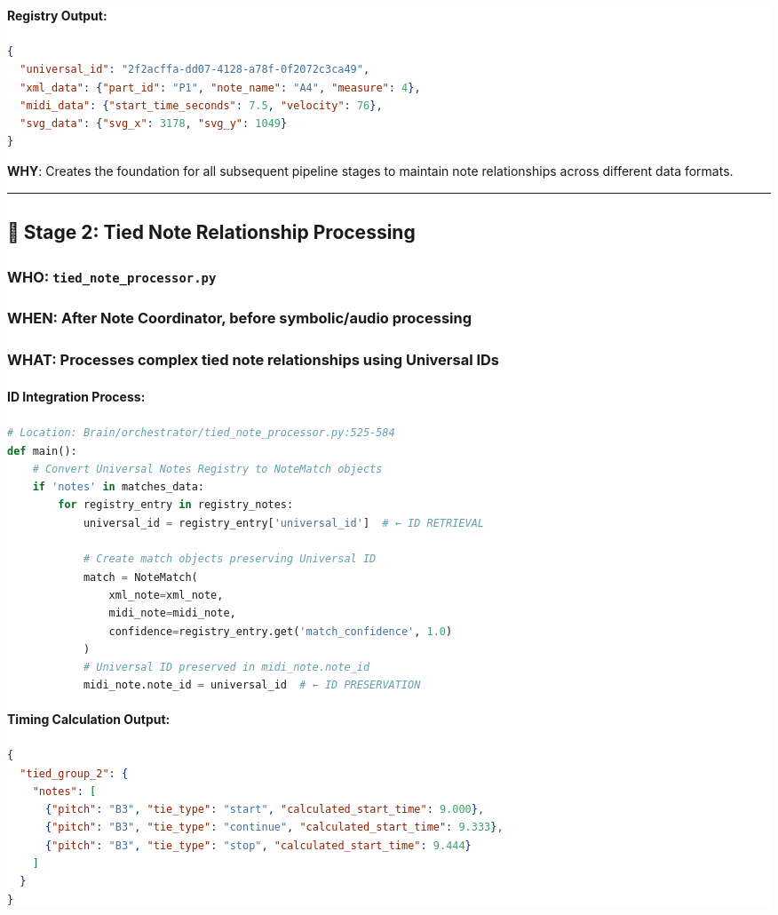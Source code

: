 #### **Registry Output**:
```json
{
  "universal_id": "2f2acffa-dd07-4128-a78f-0f2072c3ca49",
  "xml_data": {"part_id": "P1", "note_name": "A4", "measure": 4},
  "midi_data": {"start_time_seconds": 7.5, "velocity": 76},
  "svg_data": {"svg_x": 3178, "svg_y": 1049}
}
```

**WHY**: Creates the foundation for all subsequent pipeline stages to maintain note relationships across different data formats.

---

## 🔗 Stage 2: Tied Note Relationship Processing

### **WHO**: `tied_note_processor.py`
### **WHEN**: After Note Coordinator, before symbolic/audio processing
### **WHAT**: Processes complex tied note relationships using Universal IDs

#### **ID Integration Process**:

```python
# Location: Brain/orchestrator/tied_note_processor.py:525-584
def main():
    # Convert Universal Notes Registry to NoteMatch objects
    if 'notes' in matches_data:
        for registry_entry in registry_notes:
            universal_id = registry_entry['universal_id']  # ← ID RETRIEVAL

            # Create match objects preserving Universal ID
            match = NoteMatch(
                xml_note=xml_note,
                midi_note=midi_note,
                confidence=registry_entry.get('match_confidence', 1.0)
            )
            # Universal ID preserved in midi_note.note_id
            midi_note.note_id = universal_id  # ← ID PRESERVATION
```

#### **Timing Calculation Output**:
```json
{
  "tied_group_2": {
    "notes": [
      {"pitch": "B3", "tie_type": "start", "calculated_start_time": 9.000},
      {"pitch": "B3", "tie_type": "continue", "calculated_start_time": 9.333},
      {"pitch": "B3", "tie_type": "stop", "calculated_start_time": 9.444}
    ]
  }
}
```
